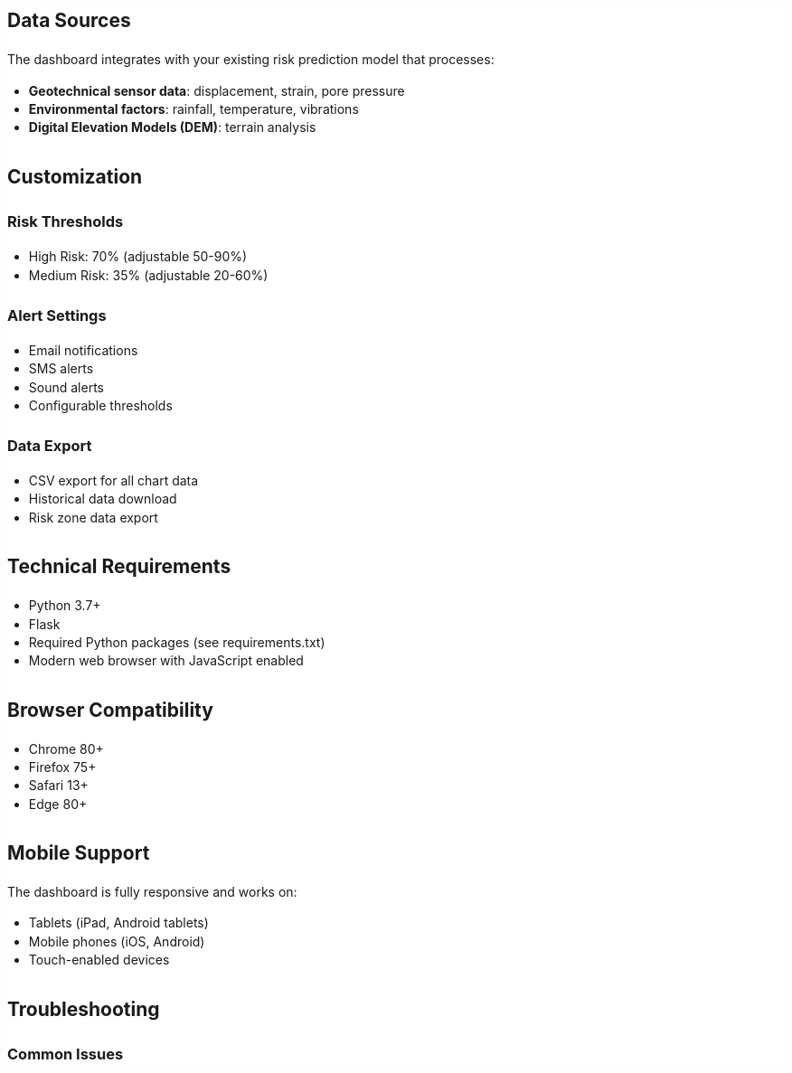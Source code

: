 ## Data Sources

The dashboard integrates with your existing risk prediction model that processes:

- **Geotechnical sensor data**: displacement, strain, pore pressure
- **Environmental factors**: rainfall, temperature, vibrations
- **Digital Elevation Models (DEM)**: terrain analysis

## Customization

### Risk Thresholds
- High Risk: 70% (adjustable 50-90%)
- Medium Risk: 35% (adjustable 20-60%)

### Alert Settings
- Email notifications
- SMS alerts
- Sound alerts
- Configurable thresholds

### Data Export
- CSV export for all chart data
- Historical data download
- Risk zone data export

## Technical Requirements

- Python 3.7+
- Flask
- Required Python packages (see requirements.txt)
- Modern web browser with JavaScript enabled

## Browser Compatibility

- Chrome 80+
- Firefox 75+
- Safari 13+
- Edge 80+

## Mobile Support

The dashboard is fully responsive and works on:
- Tablets (iPad, Android tablets)
- Mobile phones (iOS, Android)
- Touch-enabled devices

## Troubleshooting

### Common Issues
